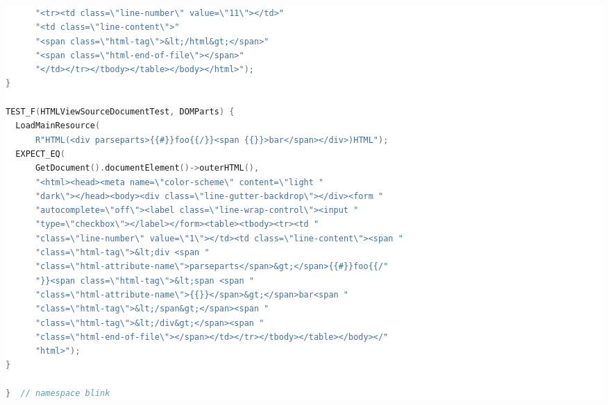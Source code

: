 ```cpp
      "<tr><td class=\"line-number\" value=\"11\"></td>"
      "<td class=\"line-content\">"
      "<span class=\"html-tag\">&lt;/html&gt;</span>"
      "<span class=\"html-end-of-file\"></span>"
      "</td></tr></tbody></table></body></html>");
}

TEST_F(HTMLViewSourceDocumentTest, DOMParts) {
  LoadMainResource(
      R"HTML(<div parseparts>{{#}}foo{{/}}<span {{}}>bar</span></div>)HTML");
  EXPECT_EQ(
      GetDocument().documentElement()->outerHTML(),
      "<html><head><meta name=\"color-scheme\" content=\"light "
      "dark\"></head><body><div class=\"line-gutter-backdrop\"></div><form "
      "autocomplete=\"off\"><label class=\"line-wrap-control\"><input "
      "type=\"checkbox\"></label></form><table><tbody><tr><td "
      "class=\"line-number\" value=\"1\"></td><td class=\"line-content\"><span "
      "class=\"html-tag\">&lt;div <span "
      "class=\"html-attribute-name\">parseparts</span>&gt;</span>{{#}}foo{{/"
      "}}<span class=\"html-tag\">&lt;span <span "
      "class=\"html-attribute-name\">{{}}</span>&gt;</span>bar<span "
      "class=\"html-tag\">&lt;/span&gt;</span><span "
      "class=\"html-tag\">&lt;/div&gt;</span><span "
      "class=\"html-end-of-file\"></span></td></tr></tbody></table></body></"
      "html>");
}

}  // namespace blink
```